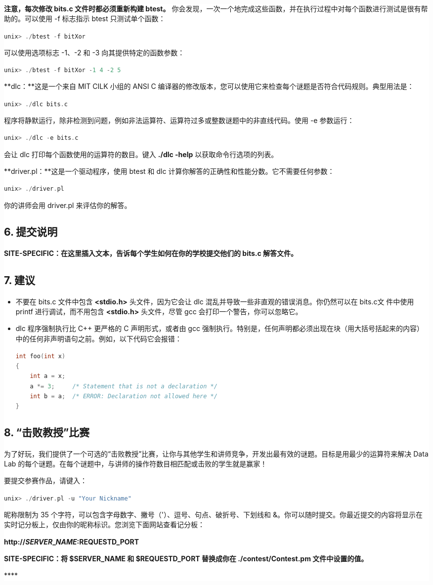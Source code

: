 **注意，每次修改 bits.c 文件时都必须重新构建 btest。** 你会发现，一次一个地完成这些函数，并在执行过程中对每个函数进行测试是很有帮助的。可以使用 -f 标志指示 btest 只测试单个函数：

```c
unix> ./btest -f bitXor
```

可以使用选项标志 -1、-2 和 -3 向其提供特定的函数参数：

```c
unix> ./btest -f bitXor -1 4 -2 5
```

**dlc：**这是一个来自 MIT CILK 小组的 ANSI C 编译器的修改版本，您可以使用它来检查每个谜题是否符合代码规则。典型用法是：

```c
unix> ./dlc bits.c
```

程序将静默运行，除非检测到问题，例如非法运算符、运算符过多或整数谜题中的非直线代码。使用 -e 参数运行：

```c
unix> ./dlc -e bits.c
```

会让 dlc 打印每个函数使用的运算符的数目。键入 **./dlc -help** 以获取命令行选项的列表。

**driver.pl：**这是一个驱动程序，使用 btest 和 dlc 计算你解答的正确性和性能分数。它不需要任何参数：

```c
unix> ./driver.pl
```

你的讲师会用 driver.pl 来评估你的解答。

## 6. 提交说明

**SITE-SPECIFIC：在这里插入文本，告诉每个学生如何在你的学校提交他们的 bits.c 解答文件。**

## **7. 建议**

* 不要在 bits.c 文件中包含 **&lt;stdio.h&gt;** 头文件，因为它会让 dlc 混乱并导致一些非直观的错误消息。你仍然可以在 bits.c文 件中使用 printf 进行调试，而不用包含 **&lt;stdio.h&gt;** 头文件，尽管 gcc 会打印一个警告，你可以忽略它。
* dlc 程序强制执行比 C++ 更严格的 C 声明形式，或者由 gcc 强制执行。特别是，任何声明都必须出现在块（用大括号括起来的内容）中的任何非声明语句之前。例如，以下代码它会报错：

  ```c
  int foo(int x)
  {
      int a = x;
      a *= 3;     /* Statement that is not a declaration */
      int b = a;  /* ERROR: Declaration not allowed here */
  }
  ```

## 8. “击败教授”比赛

为了好玩，我们提供了一个可选的“击败教授”比赛，让你与其他学生和讲师竞争，开发出最有效的谜题。目标是用最少的运算符来解决 Data Lab 的每个谜题。在每个谜题中，与讲师的操作符数目相匹配或击败的学生就是赢家！ 

要提交参赛作品，请键入： 

```c
unix> ./driver.pl -u "Your Nickname"
```

昵称限制为 35 个字符，可以包含字母数字、撇号（'）、逗号、句点、破折号、下划线和 &。你可以随时提交。你最近提交的内容将显示在实时记分板上，仅由你的昵称标识。您浏览下面网站查看记分板：

**http://$SERVER\_NAME:$REQUESTD\_PORT**

**SITE-SPECIFIC：将 $SERVER\_NAME 和 $REQUESTD\_PORT 替换成你在 ./contest/Contest.pm 文件中设置的值。**

\*\*\*\*

